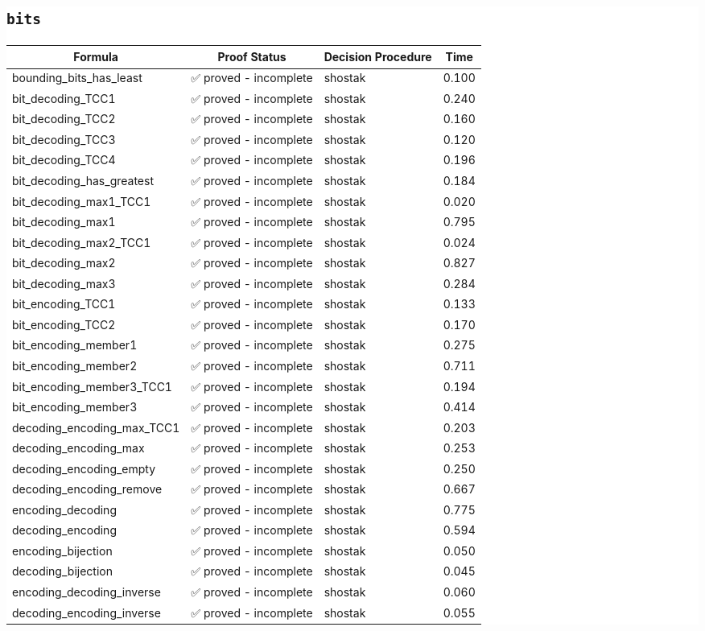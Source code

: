 ## `bits`

| Formula | Proof Status | Decision Procedure | Time |
| ---     | ---          | ---                | ---  |
|bounding_bits_has_least|✅ proved - incomplete|shostak|0.100|
|bit_decoding_TCC1|✅ proved - incomplete|shostak|0.240|
|bit_decoding_TCC2|✅ proved - incomplete|shostak|0.160|
|bit_decoding_TCC3|✅ proved - incomplete|shostak|0.120|
|bit_decoding_TCC4|✅ proved - incomplete|shostak|0.196|
|bit_decoding_has_greatest|✅ proved - incomplete|shostak|0.184|
|bit_decoding_max1_TCC1|✅ proved - incomplete|shostak|0.020|
|bit_decoding_max1|✅ proved - incomplete|shostak|0.795|
|bit_decoding_max2_TCC1|✅ proved - incomplete|shostak|0.024|
|bit_decoding_max2|✅ proved - incomplete|shostak|0.827|
|bit_decoding_max3|✅ proved - incomplete|shostak|0.284|
|bit_encoding_TCC1|✅ proved - incomplete|shostak|0.133|
|bit_encoding_TCC2|✅ proved - incomplete|shostak|0.170|
|bit_encoding_member1|✅ proved - incomplete|shostak|0.275|
|bit_encoding_member2|✅ proved - incomplete|shostak|0.711|
|bit_encoding_member3_TCC1|✅ proved - incomplete|shostak|0.194|
|bit_encoding_member3|✅ proved - incomplete|shostak|0.414|
|decoding_encoding_max_TCC1|✅ proved - incomplete|shostak|0.203|
|decoding_encoding_max|✅ proved - incomplete|shostak|0.253|
|decoding_encoding_empty|✅ proved - incomplete|shostak|0.250|
|decoding_encoding_remove|✅ proved - incomplete|shostak|0.667|
|encoding_decoding|✅ proved - incomplete|shostak|0.775|
|decoding_encoding|✅ proved - incomplete|shostak|0.594|
|encoding_bijection|✅ proved - incomplete|shostak|0.050|
|decoding_bijection|✅ proved - incomplete|shostak|0.045|
|encoding_decoding_inverse|✅ proved - incomplete|shostak|0.060|
|decoding_encoding_inverse|✅ proved - incomplete|shostak|0.055|
